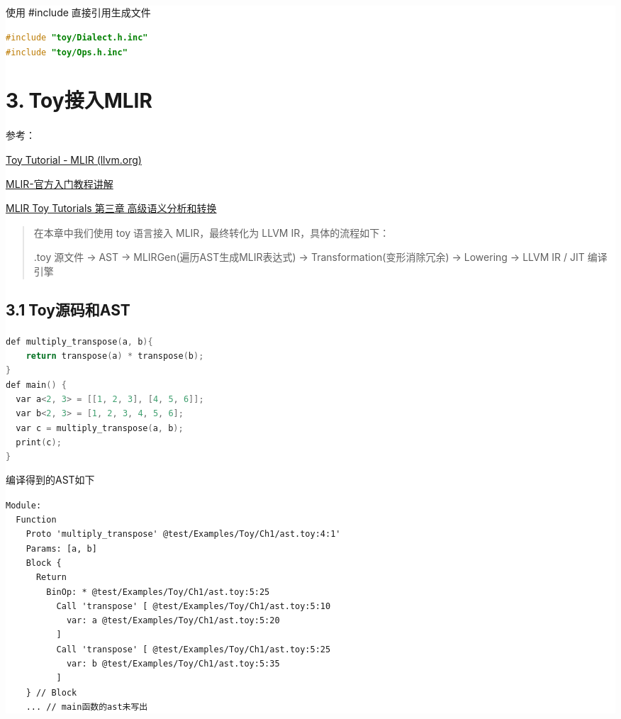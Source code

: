 
使用 #include 直接引用生成文件

```cpp
#include "toy/Dialect.h.inc"
#include "toy/Ops.h.inc"
```

# 3. Toy接入MLIR

参考：

[Toy Tutorial - MLIR (llvm.org)](https://mlir.llvm.org/docs/Tutorials/Toy/)

[MLIR-官方入门教程讲解](https://www.bilibili.com/video/BV1Hd4y1U7mb/?vd_source=29858f685ca867d754c4c0b13af98cb4)

[MLIR Toy Tutorials 第三章 高级语义分析和转换](https://zhuanlan.zhihu.com/p/361704427)

>   在本章中我们使用 toy 语言接入 MLIR，最终转化为 LLVM IR，具体的流程如下：
>
>   .toy 源文件 $\rightarrow$ AST $\rightarrow$ MLIRGen(遍历AST生成MLIR表达式) $\rightarrow$ Transformation(变形消除冗余)  $\rightarrow$ Lowering  $\rightarrow$  LLVM IR / JIT 编译引擎

## 3.1 Toy源码和AST

```cpp
def multiply_transpose(a, b){
    return transpose(a) * transpose(b);
}
def main() {
  var a<2, 3> = [[1, 2, 3], [4, 5, 6]];
  var b<2, 3> = [1, 2, 3, 4, 5, 6];
  var c = multiply_transpose(a, b);
  print(c);
}
```

编译得到的AST如下

```assembly
Module:
  Function
    Proto 'multiply_transpose' @test/Examples/Toy/Ch1/ast.toy:4:1'
    Params: [a, b]
    Block {
      Return
        BinOp: * @test/Examples/Toy/Ch1/ast.toy:5:25
          Call 'transpose' [ @test/Examples/Toy/Ch1/ast.toy:5:10
            var: a @test/Examples/Toy/Ch1/ast.toy:5:20
          ]
          Call 'transpose' [ @test/Examples/Toy/Ch1/ast.toy:5:25
            var: b @test/Examples/Toy/Ch1/ast.toy:5:35
          ]
    } // Block
    ... // main函数的ast未写出
```
